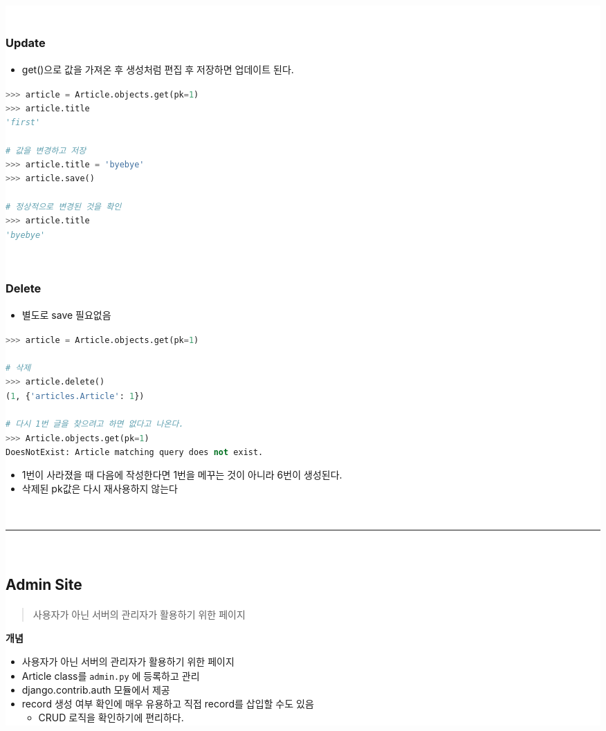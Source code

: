 <br>

### Update

- get()으로 값을 가져온 후 생성처럼 편집 후 저장하면 업데이트 된다.

```python
>>> article = Article.objects.get(pk=1)
>>> article.title
'first'

# 값을 변경하고 저장
>>> article.title = 'byebye'
>>> article.save()

# 정상적으로 변경된 것을 확인
>>> article.title
'byebye'
```

<br>

### Delete

- 별도로 save 필요없음

```python
>>> article = Article.objects.get(pk=1)

# 삭제
>>> article.delete()
(1, {'articles.Article': 1})

# 다시 1번 글을 찾으려고 하면 없다고 나온다.
>>> Article.objects.get(pk=1)
DoesNotExist: Article matching query does not exist.
```

- 1번이 사라졌을 때 다음에 작성한다면 1번을 메꾸는 것이 아니라 6번이 생성된다.
- 삭제된 pk값은 다시 재사용하지 않는다

<br>

---

<br>

## Admin Site

> 사용자가 아닌 서버의 관리자가 활용하기 위한 페이지 

**개념**

- 사용자가 아닌 서버의 관리자가 활용하기 위한 페이지
- Article class를 `admin.py` 에 등록하고 관리
- django.contrib.auth 모듈에서 제공
- record 생성 여부 확인에 매우 유용하고 직접 record를 삽입할 수도 있음
  - CRUD 로직을 확인하기에 편리하다.
